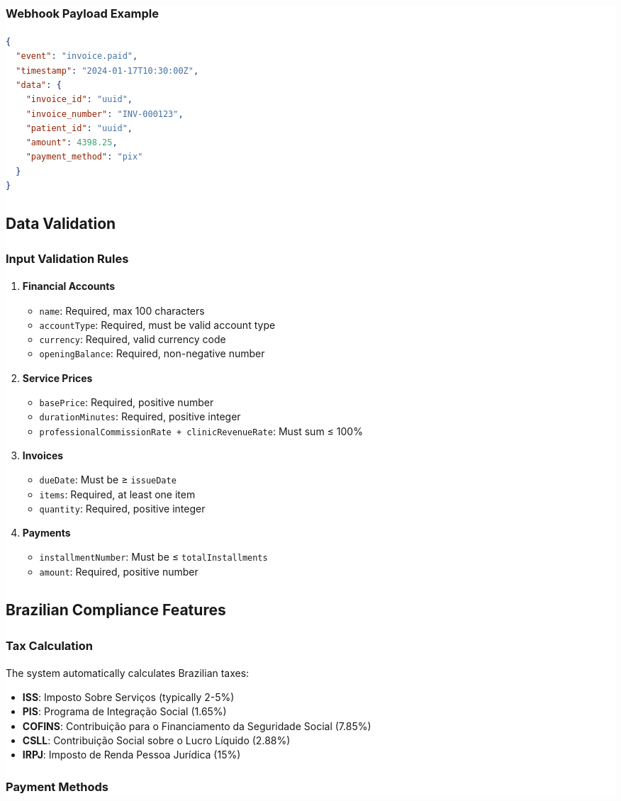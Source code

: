 ### Webhook Payload Example

```json
{
  "event": "invoice.paid",
  "timestamp": "2024-01-17T10:30:00Z",
  "data": {
    "invoice_id": "uuid",
    "invoice_number": "INV-000123",
    "patient_id": "uuid",
    "amount": 4398.25,
    "payment_method": "pix"
  }
}
```

## Data Validation

### Input Validation Rules

1. **Financial Accounts**
   - `name`: Required, max 100 characters
   - `accountType`: Required, must be valid account type
   - `currency`: Required, valid currency code
   - `openingBalance`: Required, non-negative number

2. **Service Prices**
   - `basePrice`: Required, positive number
   - `durationMinutes`: Required, positive integer
   - `professionalCommissionRate + clinicRevenueRate`: Must sum ≤ 100%

3. **Invoices**
   - `dueDate`: Must be ≥ `issueDate`
   - `items`: Required, at least one item
   - `quantity`: Required, positive integer

4. **Payments**
   - `installmentNumber`: Must be ≤ `totalInstallments`
   - `amount`: Required, positive number

## Brazilian Compliance Features

### Tax Calculation

The system automatically calculates Brazilian taxes:
- **ISS**: Imposto Sobre Serviços (typically 2-5%)
- **PIS**: Programa de Integração Social (1.65%)
- **COFINS**: Contribuição para o Financiamento da Seguridade Social (7.85%)
- **CSLL**: Contribuição Social sobre o Lucro Líquido (2.88%)
- **IRPJ**: Imposto de Renda Pessoa Jurídica (15%)

### Payment Methods
